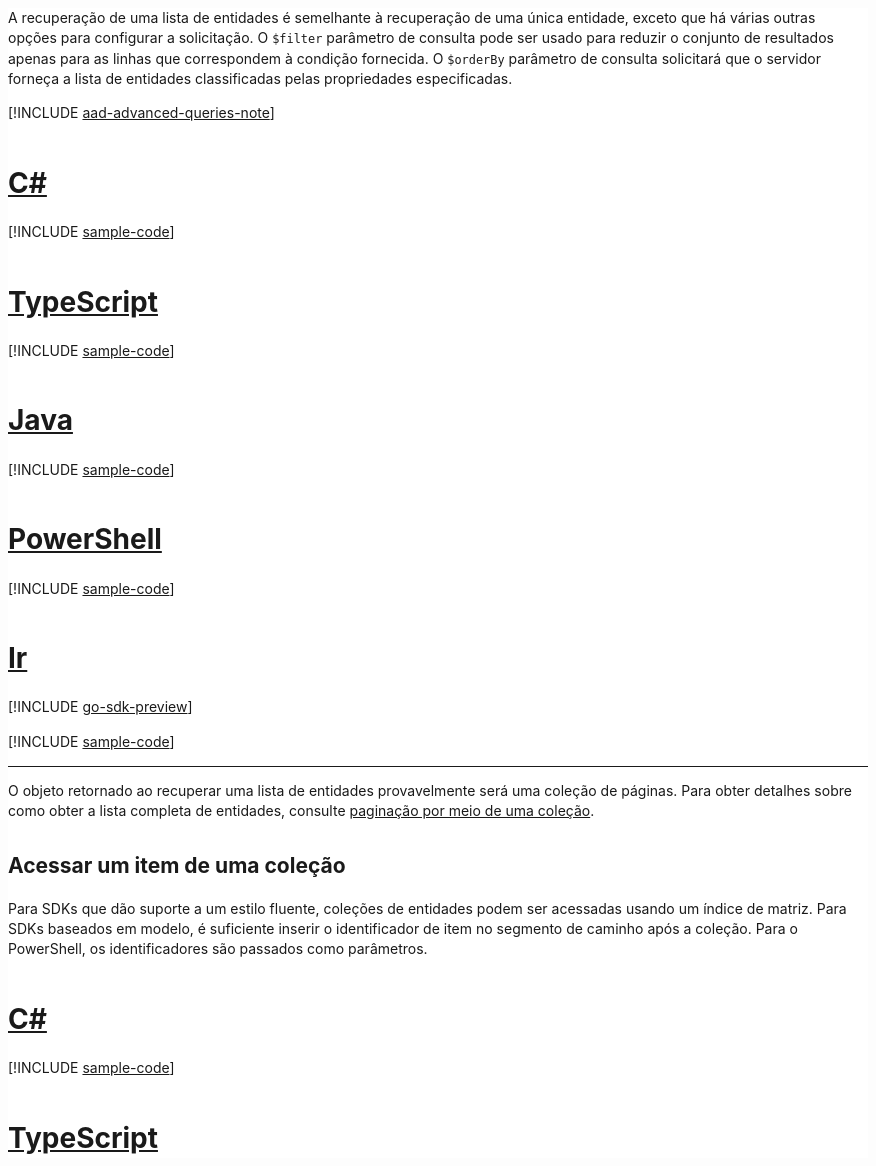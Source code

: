 A recuperação de uma lista de entidades é semelhante à recuperação de uma única entidade, exceto que há várias outras opções para configurar a solicitação. O `$filter` parâmetro de consulta pode ser usado para reduzir o conjunto de resultados apenas para as linhas que correspondem à condição fornecida.  O `$orderBy` parâmetro de consulta solicitará que o servidor forneça a lista de entidades classificadas pelas propriedades especificadas.

[!INCLUDE [aad-advanced-queries-note](../../includes/aad-advanced-queries-note.md)]

# <a name="c"></a>[C#](#tab/CS)

[!INCLUDE [sample-code](includes/snippets/csharp/create-requests-list.md)]

# <a name="typescript"></a>[TypeScript](#tab/TypeScript)

[!INCLUDE [sample-code](includes/snippets/typescript/create-requests-list.md)]

# <a name="java"></a>[Java](#tab/java)

[!INCLUDE [sample-code](includes/snippets/java/create-requests-list.md)]

# <a name="powershell"></a>[PowerShell](#tab/PowerShell)

[!INCLUDE [sample-code](includes/snippets/powershell/create-requests-list.md)]

# <a name="go"></a>[Ir](#tab/Go)

[!INCLUDE [go-sdk-preview](../../includes/go-sdk-preview.md)]

[!INCLUDE [sample-code](includes/snippets/go/create-requests-list.md)]

---

O objeto retornado ao recuperar uma lista de entidades provavelmente será uma coleção de páginas. Para obter detalhes sobre como obter a lista completa de entidades, consulte [paginação por meio de uma coleção](../paging.md).

## <a name="access-an-item-of-a-collection"></a>Acessar um item de uma coleção

Para SDKs que dão suporte a um estilo fluente, coleções de entidades podem ser acessadas usando um índice de matriz. Para SDKs baseados em modelo, é suficiente inserir o identificador de item no segmento de caminho após a coleção. Para o PowerShell, os identificadores são passados como parâmetros.

# <a name="c"></a>[C#](#tab/CS)

[!INCLUDE [sample-code](includes/snippets/csharp/create-requests-index.md)]

# <a name="typescript"></a>[TypeScript](#tab/TypeScript)
